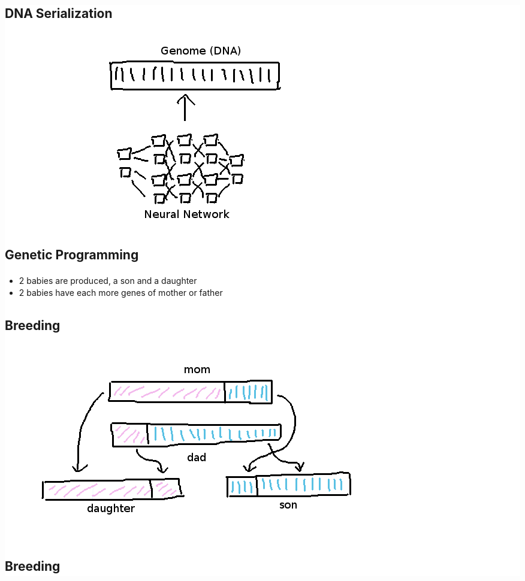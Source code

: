 
## DNA Serialization

![genome-nn-weights](/asset/genome-nn-weights.png)


## Genetic Programming

- 2 babies are produced, a son and a daughter
- 2 babies have each more genes of mother or father


## Breeding

![genome-nn](/asset/genome-nn.png)


## Breeding
